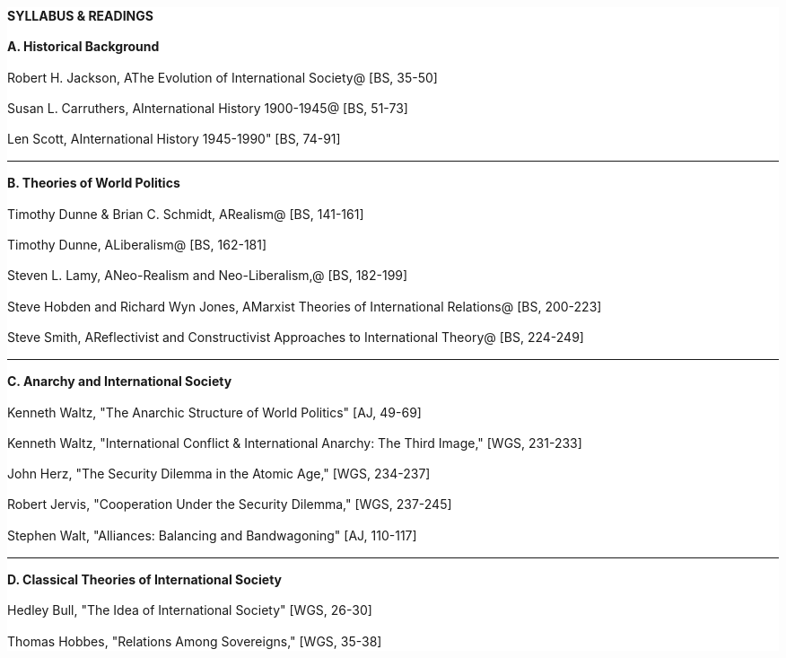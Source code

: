 

  

**SYLLABUS & READINGS**





**A. Historical Background**



Robert H. Jackson, AThe Evolution of International Society@ [BS, 35-50]

Susan L. Carruthers, AInternational History 1900-1945@ [BS, 51-73]

Len Scott, AInternational History 1945-1990" [BS, 74-91]



** **

**B. Theories of World Politics**



Timothy Dunne & Brian C. Schmidt, ARealism@ [BS, 141-161]

Timothy Dunne, ALiberalism@ [BS, 162-181]

Steven L. Lamy, ANeo-Realism and Neo-Liberalism,@ [BS, 182-199]

Steve Hobden and Richard Wyn Jones, AMarxist Theories of International
Relations@ [BS, 200-223]

Steve Smith, AReflectivist and Constructivist Approaches to International
Theory@ [BS, 224-249]



** **

**C. Anarchy and International Society**



Kenneth Waltz, "The Anarchic Structure of World Politics" [AJ, 49-69]

Kenneth Waltz, "International Conflict & International Anarchy: The Third
Image," [WGS, 231-233]

John Herz, "The Security Dilemma in the Atomic Age," [WGS, 234-237]

Robert Jervis, "Cooperation Under the Security Dilemma," [WGS, 237-245]

Stephen Walt, "Alliances: Balancing and Bandwagoning" [AJ, 110-117]



** **

**D. Classical Theories of International Society**



Hedley Bull, "The Idea of International Society" [WGS, 26-30]

Thomas Hobbes, "Relations Among Sovereigns," [WGS, 35-38]
